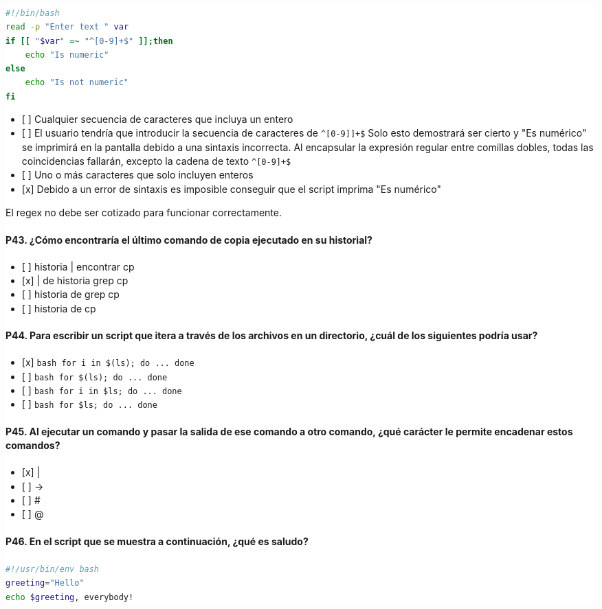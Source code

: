 ```bash
#!/bin/bash
read -p "Enter text " var
if [[ "$var" =~ "^[0-9]+$" ]];then
    echo "Is numeric"
else
    echo "Is not numeric"
fi
```

- \[ ] Cualquier secuencia de caracteres que incluya un entero
- \[ ] El usuario tendría que introducir la secuencia de caracteres de `^[0-9]]+$` Solo esto demostrará ser cierto y "Es numérico" se imprimirá en la pantalla debido a una sintaxis incorrecta. Al encapsular la expresión regular entre comillas dobles, todas las coincidencias fallarán, excepto la cadena de texto `^[0-9]+$`
- \[ ] Uno o más caracteres que solo incluyen enteros
- \[x] Debido a un error de sintaxis es imposible conseguir que el script imprima "Es numérico"

El regex no debe ser cotizado para funcionar correctamente.

#### P43. ¿Cómo encontraría el último comando de copia ejecutado en su historial?

- \[ ] historia | encontrar cp
- \[x] | de historia grep cp
- \[ ] historia de grep cp
- \[ ] historia de cp

#### P44. Para escribir un script que itera a través de los archivos en un directorio, ¿cuál de los siguientes podría usar?

- \[x] `bash for i in $(ls); do ... done`
- \[ ] `bash for $(ls); do ... done`
- \[ ] `bash for i in $ls; do ... done`
- \[ ] `bash for $ls; do ... done`

#### P45. Al ejecutar un comando y pasar la salida de ese comando a otro comando, ¿qué carácter le permite encadenar estos comandos?

- \[x] |
- \[ ] ->
- \[ ] #
- \[ ] @

#### P46. En el script que se muestra a continuación, ¿qué es **saludo**?

```bash
#!/usr/bin/env bash
greeting="Hello"
echo $greeting, everybody!
```

